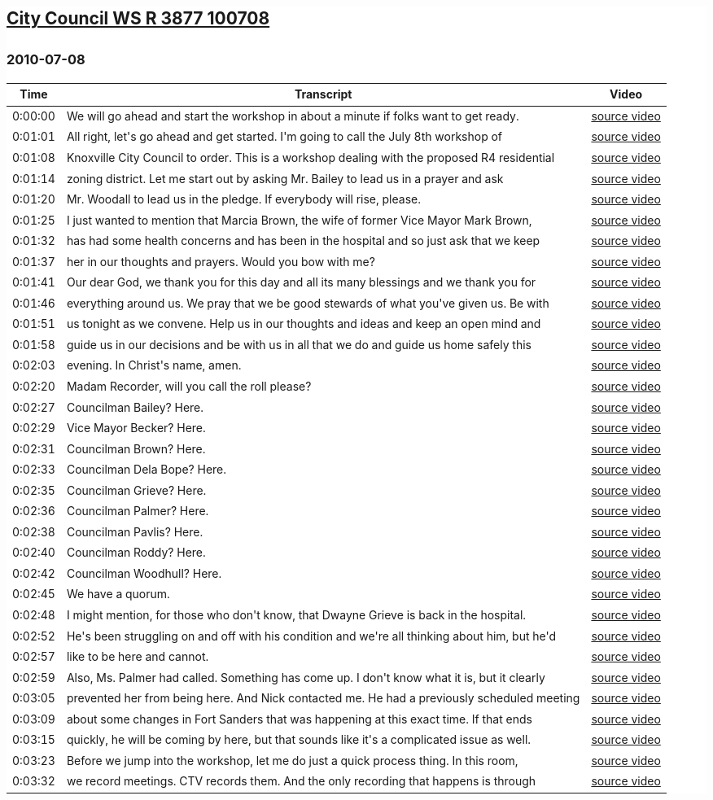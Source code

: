 ## [City Council WS R 3877 100708](https://archive.org/details/citycouncilwsr3877100708)
### 2010-07-08
| Time| Transcript| Video|
|---------|----------------------------------------------------------------------------------------------------------------------------------------------------------------------------------------------------------------------------------------------------------------------------------------------------------------------------------------------------------------------------------------------------------------------------|---------------------------------------------------------------------------------|
| 0:00:00| We will go ahead and start the workshop in about a minute if folks want to get ready.| [source video](https://archive.org/details/citycouncilwsr3877100708?start=0)|
| 0:01:01| All right, let's go ahead and get started. I'm going to call the July 8th workshop of| [source video](https://archive.org/details/citycouncilwsr3877100708?start=61)|
| 0:01:08| Knoxville City Council to order. This is a workshop dealing with the proposed R4 residential| [source video](https://archive.org/details/citycouncilwsr3877100708?start=68)|
| 0:01:14| zoning district. Let me start out by asking Mr. Bailey to lead us in a prayer and ask| [source video](https://archive.org/details/citycouncilwsr3877100708?start=74)|
| 0:01:20| Mr. Woodall to lead us in the pledge. If everybody will rise, please.| [source video](https://archive.org/details/citycouncilwsr3877100708?start=80)|
| 0:01:25| I just wanted to mention that Marcia Brown, the wife of former Vice Mayor Mark Brown,| [source video](https://archive.org/details/citycouncilwsr3877100708?start=85)|
| 0:01:32| has had some health concerns and has been in the hospital and so just ask that we keep| [source video](https://archive.org/details/citycouncilwsr3877100708?start=92)|
| 0:01:37| her in our thoughts and prayers. Would you bow with me?| [source video](https://archive.org/details/citycouncilwsr3877100708?start=97)|
| 0:01:41| Our dear God, we thank you for this day and all its many blessings and we thank you for| [source video](https://archive.org/details/citycouncilwsr3877100708?start=101)|
| 0:01:46| everything around us. We pray that we be good stewards of what you've given us. Be with| [source video](https://archive.org/details/citycouncilwsr3877100708?start=106)|
| 0:01:51| us tonight as we convene. Help us in our thoughts and ideas and keep an open mind and| [source video](https://archive.org/details/citycouncilwsr3877100708?start=111)|
| 0:01:58| guide us in our decisions and be with us in all that we do and guide us home safely this| [source video](https://archive.org/details/citycouncilwsr3877100708?start=118)|
| 0:02:03| evening. In Christ's name, amen.| [source video](https://archive.org/details/citycouncilwsr3877100708?start=123)|
| 0:02:20| Madam Recorder, will you call the roll please?| [source video](https://archive.org/details/citycouncilwsr3877100708?start=140)|
| 0:02:27| Councilman Bailey? Here.| [source video](https://archive.org/details/citycouncilwsr3877100708?start=147)|
| 0:02:29| Vice Mayor Becker? Here.| [source video](https://archive.org/details/citycouncilwsr3877100708?start=149)|
| 0:02:31| Councilman Brown? Here.| [source video](https://archive.org/details/citycouncilwsr3877100708?start=151)|
| 0:02:33| Councilman Dela Bope? Here.| [source video](https://archive.org/details/citycouncilwsr3877100708?start=153)|
| 0:02:35| Councilman Grieve? Here.| [source video](https://archive.org/details/citycouncilwsr3877100708?start=155)|
| 0:02:36| Councilman Palmer? Here.| [source video](https://archive.org/details/citycouncilwsr3877100708?start=156)|
| 0:02:38| Councilman Pavlis? Here.| [source video](https://archive.org/details/citycouncilwsr3877100708?start=158)|
| 0:02:40| Councilman Roddy? Here.| [source video](https://archive.org/details/citycouncilwsr3877100708?start=160)|
| 0:02:42| Councilman Woodhull? Here.| [source video](https://archive.org/details/citycouncilwsr3877100708?start=162)|
| 0:02:45| We have a quorum.| [source video](https://archive.org/details/citycouncilwsr3877100708?start=165)|
| 0:02:48| I might mention, for those who don't know, that Dwayne Grieve is back in the hospital.| [source video](https://archive.org/details/citycouncilwsr3877100708?start=168)|
| 0:02:52| He's been struggling on and off with his condition and we're all thinking about him, but he'd| [source video](https://archive.org/details/citycouncilwsr3877100708?start=172)|
| 0:02:57| like to be here and cannot.| [source video](https://archive.org/details/citycouncilwsr3877100708?start=177)|
| 0:02:59| Also, Ms. Palmer had called. Something has come up. I don't know what it is, but it clearly| [source video](https://archive.org/details/citycouncilwsr3877100708?start=179)|
| 0:03:05| prevented her from being here. And Nick contacted me. He had a previously scheduled meeting| [source video](https://archive.org/details/citycouncilwsr3877100708?start=185)|
| 0:03:09| about some changes in Fort Sanders that was happening at this exact time. If that ends| [source video](https://archive.org/details/citycouncilwsr3877100708?start=189)|
| 0:03:15| quickly, he will be coming by here, but that sounds like it's a complicated issue as well.| [source video](https://archive.org/details/citycouncilwsr3877100708?start=195)|
| 0:03:23| Before we jump into the workshop, let me do just a quick process thing. In this room,| [source video](https://archive.org/details/citycouncilwsr3877100708?start=203)|
| 0:03:32| we record meetings. CTV records them. And the only recording that happens is through| [source video](https://archive.org/details/citycouncilwsr3877100708?start=212)|